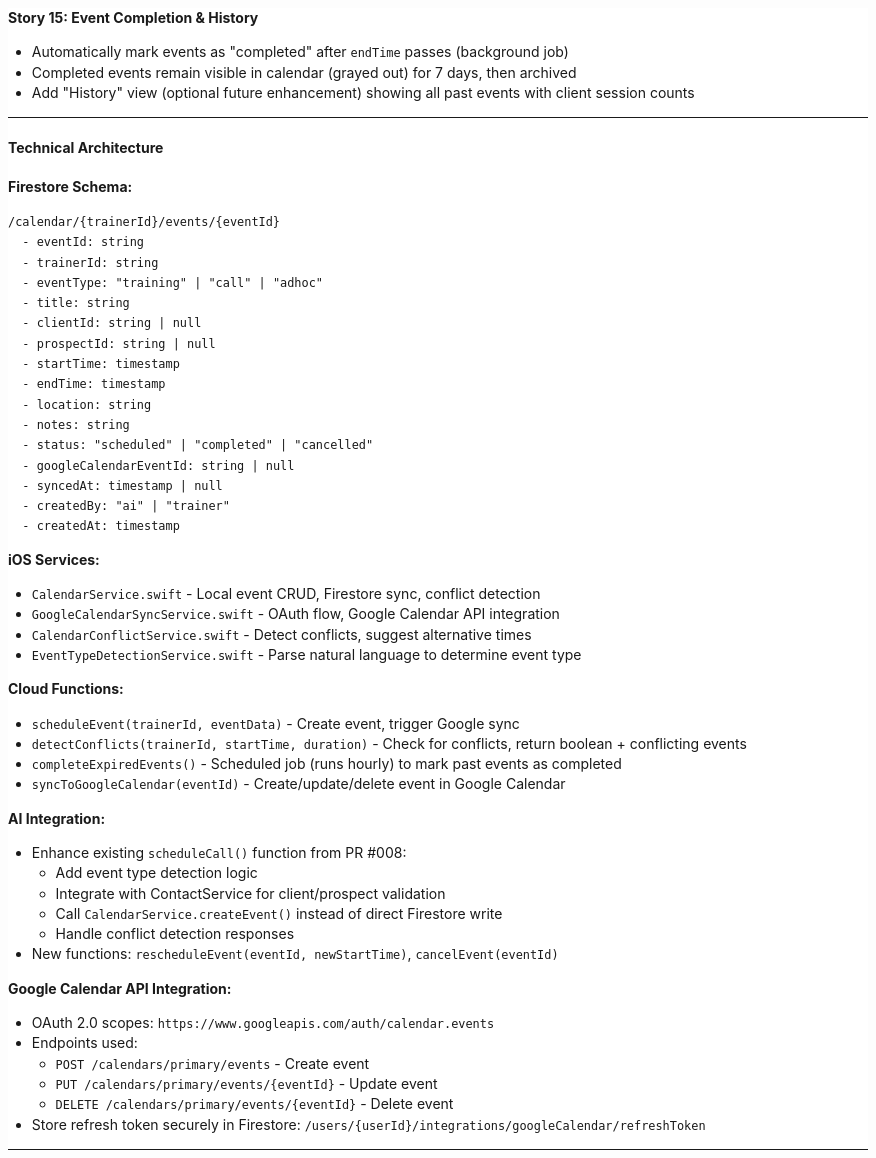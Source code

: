 **Story 15: Event Completion & History**
- Automatically mark events as "completed" after `endTime` passes (background job)
- Completed events remain visible in calendar (grayed out) for 7 days, then archived
- Add "History" view (optional future enhancement) showing all past events with client session counts

---

#### Technical Architecture

**Firestore Schema:**
```
/calendar/{trainerId}/events/{eventId}
  - eventId: string
  - trainerId: string
  - eventType: "training" | "call" | "adhoc"
  - title: string
  - clientId: string | null
  - prospectId: string | null
  - startTime: timestamp
  - endTime: timestamp
  - location: string
  - notes: string
  - status: "scheduled" | "completed" | "cancelled"
  - googleCalendarEventId: string | null
  - syncedAt: timestamp | null
  - createdBy: "ai" | "trainer"
  - createdAt: timestamp
```

**iOS Services:**
- `CalendarService.swift` - Local event CRUD, Firestore sync, conflict detection
- `GoogleCalendarSyncService.swift` - OAuth flow, Google Calendar API integration
- `CalendarConflictService.swift` - Detect conflicts, suggest alternative times
- `EventTypeDetectionService.swift` - Parse natural language to determine event type

**Cloud Functions:**
- `scheduleEvent(trainerId, eventData)` - Create event, trigger Google sync
- `detectConflicts(trainerId, startTime, duration)` - Check for conflicts, return boolean + conflicting events
- `completeExpiredEvents()` - Scheduled job (runs hourly) to mark past events as completed
- `syncToGoogleCalendar(eventId)` - Create/update/delete event in Google Calendar

**AI Integration:**
- Enhance existing `scheduleCall()` function from PR #008:
  - Add event type detection logic
  - Integrate with ContactService for client/prospect validation
  - Call `CalendarService.createEvent()` instead of direct Firestore write
  - Handle conflict detection responses
- New functions: `rescheduleEvent(eventId, newStartTime)`, `cancelEvent(eventId)`

**Google Calendar API Integration:**
- OAuth 2.0 scopes: `https://www.googleapis.com/auth/calendar.events`
- Endpoints used:
  - `POST /calendars/primary/events` - Create event
  - `PUT /calendars/primary/events/{eventId}` - Update event
  - `DELETE /calendars/primary/events/{eventId}` - Delete event
- Store refresh token securely in Firestore: `/users/{userId}/integrations/googleCalendar/refreshToken`

---